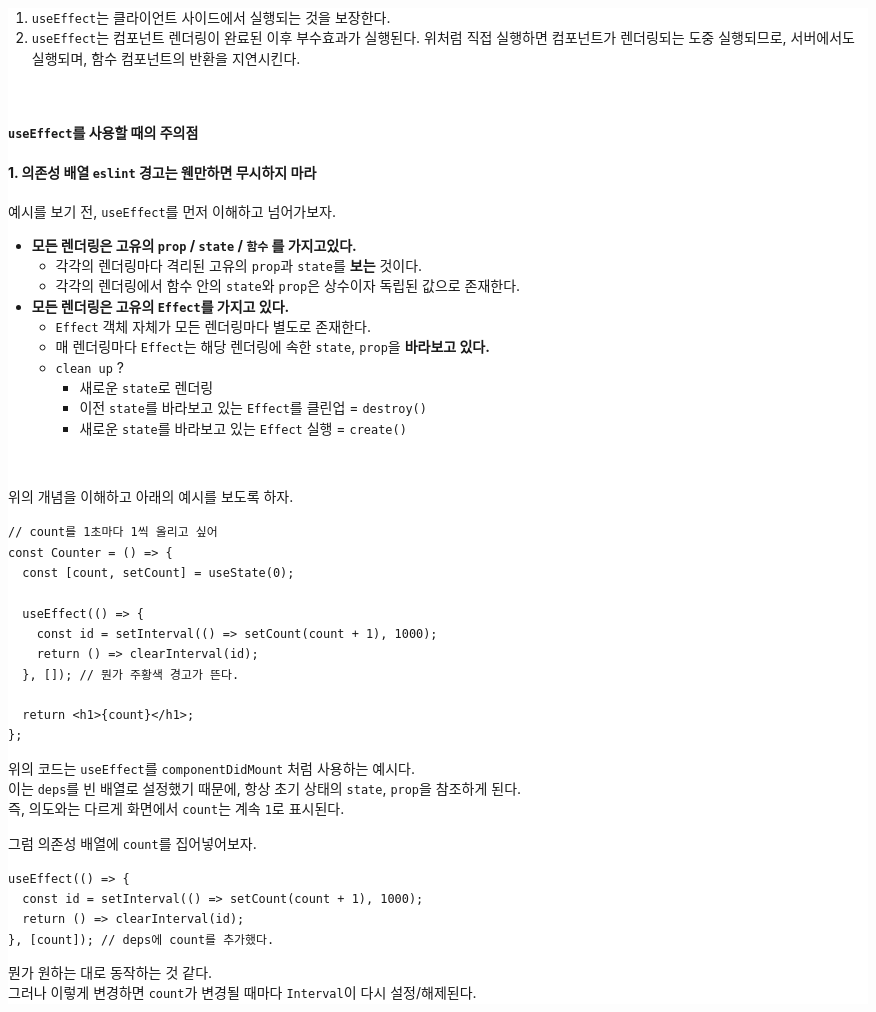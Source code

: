 1. `useEffect`는 클라이언트 사이드에서 실행되는 것을 보장한다.
2. `useEffect`는 컴포넌트 렌더링이 완료된 이후 부수효과가 실행된다. 위처럼 직접 실행하면 컴포넌트가 렌더링되는 도중 실행되므로, 서버에서도 실행되며, 함수 컴포넌트의 반환을 지연시킨다.

<br/>

#### `useEffect`를 사용할 때의 주의점

#### 1. 의존성 배열 `eslint` 경고는 웬만하면 무시하지 마라

예시를 보기 전, `useEffect`를 먼저 이해하고 넘어가보자.

- **모든 렌더링은 고유의 `prop` / `state` / `함수` 를 가지고있다.**
  - 각각의 렌더링마다 격리된 고유의 `prop`과 `state`를 **보는** 것이다.
  - 각각의 렌더링에서 함수 안의 `state`와 `prop`은 상수이자 독립된 값으로 존재한다.
- **모든 렌더링은 고유의 `Effect`를 가지고 있다.**
  - `Effect` 객체 자체가 모든 렌더링마다 별도로 존재한다.
  - 매 렌더링마다 `Effect`는 해당 렌더링에 속한 `state`, `prop`을 **바라보고 있다.**
  - `clean up` ?
    - 새로운 `state`로 렌더링
    - 이전 `state`를 바라보고 있는 `Effect`를 클린업 = `destroy()`
    - 새로운 `state`를 바라보고 있는 `Effect` 실행 = `create()`

<br/>

위의 개념을 이해하고 아래의 예시를 보도록 하자.

```tsx
// count를 1초마다 1씩 올리고 싶어
const Counter = () => {
  const [count, setCount] = useState(0);

  useEffect(() => {
    const id = setInterval(() => setCount(count + 1), 1000);
    return () => clearInterval(id);
  }, []); // 뭔가 주황색 경고가 뜬다.

  return <h1>{count}</h1>;
};
```

위의 코드는 `useEffect`를 `componentDidMount` 처럼 사용하는 예시다.  
이는 `deps`를 빈 배열로 설정했기 때문에, 항상 초기 상태의 `state`, `prop`을 참조하게 된다.  
즉, 의도와는 다르게 화면에서 `count`는 계속 `1`로 표시된다.

그럼 의존성 배열에 `count`를 집어넣어보자.

```tsx
useEffect(() => {
  const id = setInterval(() => setCount(count + 1), 1000);
  return () => clearInterval(id);
}, [count]); // deps에 count를 추가했다.
```

뭔가 원하는 대로 동작하는 것 같다.  
그러나 이렇게 변경하면 `count`가 변경될 때마다 `Interval`이 다시 설정/해제된다.
